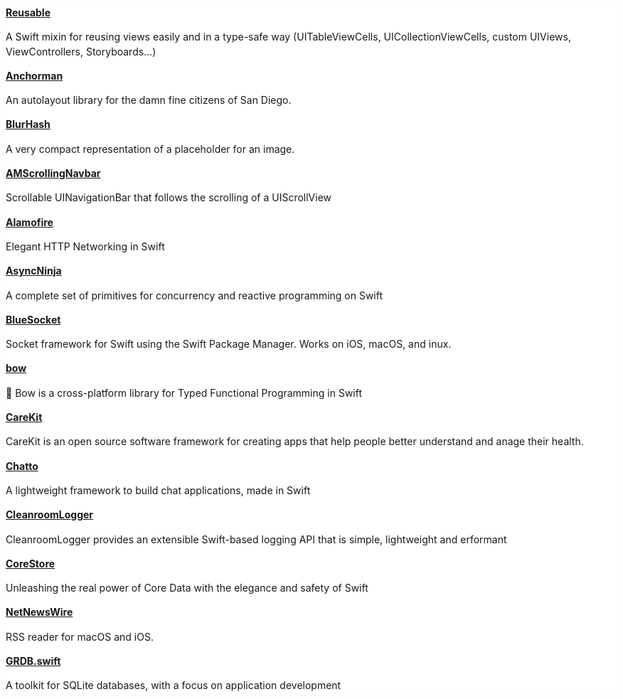 **[Reusable](https://github.com/AliSoftware/Reusable)**

A Swift mixin for reusing views easily and in a type-safe way (UITableViewCells, UICollectionViewCells, custom UIViews, ViewControllers, Storyboards…)

**[Anchorman](https://github.com/mergesort/Anchorman)**

An autolayout library for the damn fine citizens of San Diego.

**[BlurHash](https://github.com/woltapp/blurhash)**

A very compact representation of a placeholder for an image.

**[AMScrollingNavbar](https://github.com/andreamazz/AMScrollingNavbar)**

Scrollable UINavigationBar that follows the scrolling of a UIScrollView

**[Alamofire](https://github.com/Alamofire/Alamofire)**

Elegant HTTP Networking in Swift

**[AsyncNinja](https://github.com/syncNinja/AsyncNinja)**

A complete set of primitives for concurrency and reactive programming on Swift


**[BlueSocket](https://github.com/Kitura/BlueSocket)**

Socket framework for Swift using the Swift Package Manager. Works on iOS, macOS, and inux.


**[bow](https://github.com/bow-swift/bow)**

🏹 Bow is a cross-platform library for Typed Functional Programming in Swift


**[CareKit](https://github.com/carekit-apple/CareKit)**

CareKit is an open source software framework for creating apps that help people better understand and anage their health.


**[Chatto](https://github.com/badoo/Chatto)**

A lightweight framework to build chat applications, made in Swift


**[CleanroomLogger](https://github.com/emaloney/CleanroomLogger)**

CleanroomLogger provides an extensible Swift-based logging API that is simple, lightweight and erformant


**[CoreStore](https://github.com/ohnEstropia/CoreStore)**

Unleashing the real power of Core Data with the elegance and safety of Swift


**[NetNewsWire](https://github.com/Ranchero-Software/NetNewsWire)**

RSS reader for macOS and iOS.


**[GRDB.swift](https://github.com/groue/RDB.swift)**

A toolkit for SQLite databases, with a focus on application development
